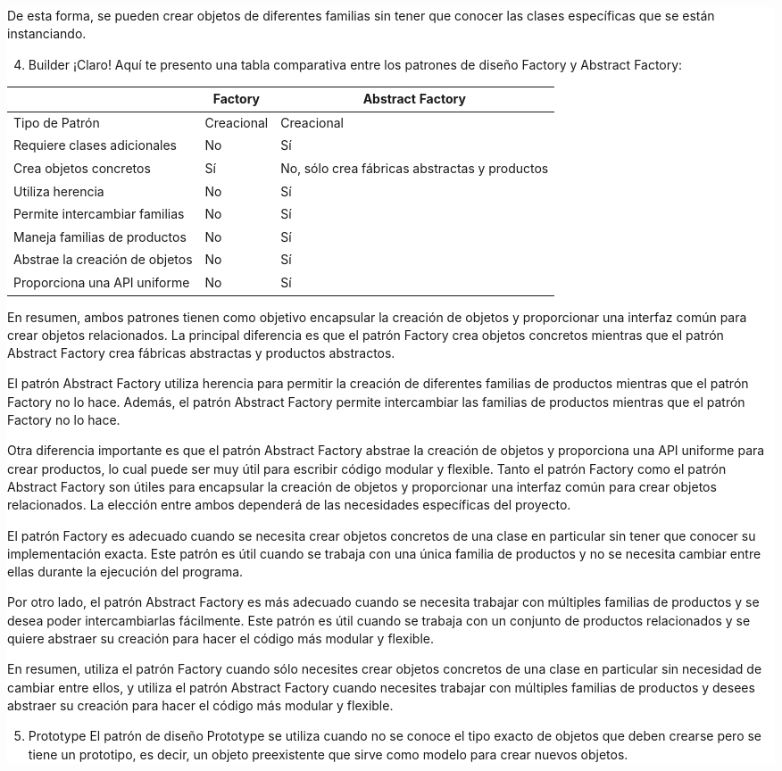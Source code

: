 De esta forma, se pueden crear objetos de diferentes familias sin tener que conocer las clases específicas que se están instanciando.

   4.  Builder
   ¡Claro! Aquí te presento una tabla comparativa entre los patrones de diseño Factory y Abstract Factory:

|                                | Factory                                           | Abstract Factory                                   |
|--------------------------------|---------------------------------------------------|----------------------------------------------------|
| Tipo de Patrón                 | Creacional                                        | Creacional                                         |
| Requiere clases adicionales    | No                                                | Sí                                                 |
| Crea objetos concretos         | Sí                                                | No, sólo crea fábricas abstractas y productos      |
| Utiliza herencia               | No                                                | Sí                                                 |
| Permite intercambiar familias  | No                                                | Sí                                                 |
| Maneja familias de productos   | No                                                | Sí                                                 |
| Abstrae la creación de objetos | No                                                | Sí                                                 |
| Proporciona una API uniforme   | No                                                | Sí                                                 |

En resumen, ambos patrones tienen como objetivo encapsular la creación de objetos y proporcionar una interfaz común para crear objetos relacionados. La principal diferencia es que el patrón Factory crea objetos concretos mientras que el patrón Abstract Factory crea fábricas abstractas y productos abstractos.

El patrón Abstract Factory utiliza herencia para permitir la creación de diferentes familias de productos mientras que el patrón Factory no lo hace. Además, el patrón Abstract Factory permite intercambiar las familias de productos mientras que el patrón Factory no lo hace.

Otra diferencia importante es que el patrón Abstract Factory abstrae la creación de objetos y proporciona una API uniforme para crear productos, lo cual puede ser muy útil para escribir código modular y flexible.
Tanto el patrón Factory como el patrón Abstract Factory son útiles para encapsular la creación de objetos y proporcionar una interfaz común para crear objetos relacionados. La elección entre ambos dependerá de las necesidades específicas del proyecto.

El patrón Factory es adecuado cuando se necesita crear objetos concretos de una clase en particular sin tener que conocer su implementación exacta. Este patrón es útil cuando se trabaja con una única familia de productos y no se necesita cambiar entre ellas durante la ejecución del programa.

Por otro lado, el patrón Abstract Factory es más adecuado cuando se necesita trabajar con múltiples familias de productos y se desea poder intercambiarlas fácilmente. Este patrón es útil cuando se trabaja con un conjunto de productos relacionados y se quiere abstraer su creación para hacer el código más modular y flexible.

En resumen, utiliza el patrón Factory cuando sólo necesites crear objetos concretos de una clase en particular sin necesidad de cambiar entre ellos, y utiliza el patrón Abstract Factory cuando necesites trabajar con múltiples familias de productos y desees abstraer su creación para hacer el código más modular y flexible.
   
   5.  Prototype
El patrón de diseño Prototype se utiliza cuando no se conoce el tipo exacto de objetos que deben crearse pero se tiene un prototipo, es decir, un objeto preexistente que sirve como modelo para crear nuevos objetos.
